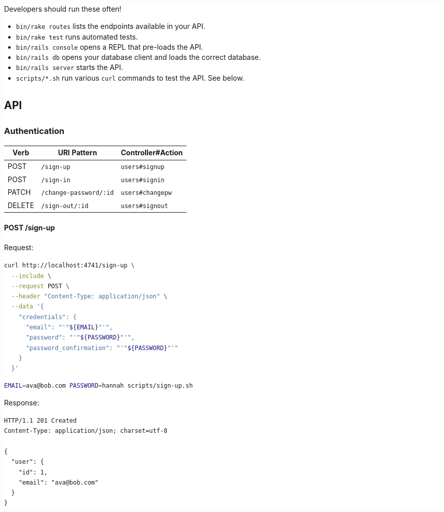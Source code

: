 Developers should run these often!

-   `bin/rake routes` lists the endpoints available in your API.
-   `bin/rake test` runs automated tests.
-   `bin/rails console` opens a REPL that pre-loads the API.
-   `bin/rails db` opens your database client and loads the correct database.
-   `bin/rails server` starts the API.
-   `scripts/*.sh` run various `curl` commands to test the API. See below.




## API

### Authentication

| Verb   | URI Pattern            | Controller#Action |
|--------|------------------------|-------------------|
| POST   | `/sign-up`             | `users#signup`    |
| POST   | `/sign-in`             | `users#signin`    |
| PATCH  | `/change-password/:id` | `users#changepw`  |
| DELETE | `/sign-out/:id`        | `users#signout`   |

#### POST /sign-up

Request:

```sh
curl http://localhost:4741/sign-up \
  --include \
  --request POST \
  --header "Content-Type: application/json" \
  --data '{
    "credentials": {
      "email": "'"${EMAIL}"'",
      "password": "'"${PASSWORD}"'",
      "password_confirmation": "'"${PASSWORD}"'"
    }
  }'
```

```sh
EMAIL=ava@bob.com PASSWORD=hannah scripts/sign-up.sh
```

Response:

```md
HTTP/1.1 201 Created
Content-Type: application/json; charset=utf-8

{
  "user": {
    "id": 1,
    "email": "ava@bob.com"
  }
}
```
